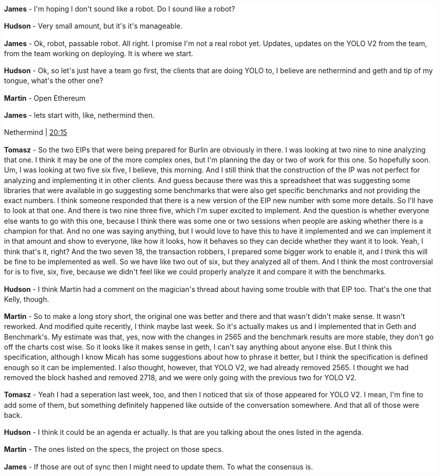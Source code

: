 **James** - I'm hoping I don't sound like a robot. Do I sound like a robot?

**Hudson** - Very small amount, but it's it's manageable.

**James** - Ok, robot, passable robot. All right. I promise I'm not a real robot yet. Updates, updates on the YOLO V2 from the team, from the team working on deploying. It is where we start.

**Hudson** - Ok, so let's just have a team go first, the clients that are doing YOLO to, I believe are nethermind and geth and tip of my tongue, what's the other one?

**Martin** - Open Ethereum

**James** - lets start with, like, nethermind then.

Nethermind | [20:15](https://youtu.be/v5Q5WPdN1jk?t=1215)

**Tomasz** - So the two EIPs that were being prepared for Burlin are obviously in there. I was looking at two nine to nine analyzing that one. I think it may be one of the more complex ones, but I'm planning the day or two of work for this one. So hopefully soon. Um, I was looking at two five six five, I believe, this morning. And I still think that the construction of the IP was not perfect for analyzing and implementing it in other clients. And guess because there was this a spreadsheet that was suggesting some libraries that were available in go suggesting some benchmarks that were also get specific benchmarks and not providing the exact numbers. I think someone responded that there is a new version of the EIP new number with some more details. So I'll have to look at that one. And there is two nine three five, which I'm super excited to implement. And the question is whether everyone else wants to go with this one, because I think there was some one or two sessions when people are asking whether there is a champion for that. And no one was saying anything, but I would love to have this to have it implemented and we can implement it in that amount and show to everyone, like how it looks, how it behaves so they can decide whether they want it to look. Yeah, I think that's it, right? And the two seven 18, the transaction robbers, I prepared some bigger work to enable it, and I think this will be fine to be implemented as well. So we have like two out of six, but they analyzed all of them. And I think the most controversial for is to five, six, five, because we didn't feel like we could properly analyze it and compare it with the benchmarks.

**Hudson** - I think Martin had a comment on the magician's thread about having some trouble with that EIP too. That's the one that Kelly, though.

**Martin** - So to make a long story short, the original one was better and there and that wasn't didn't make sense. It wasn't reworked. And modified quite recently, I think maybe last week. So it's actually makes us and I implemented that in Geth and Benchmark's. My estimate was that, yes, now with the changes in 2565 and the benchmark results are more stable, they don't go off the charts cost wise. So it looks like it makes sense in geth, I can't say anything about anyone else. But I think this specification, although I know Micah has some suggestions about how to phrase it better, but I think the specification is defined enough so it can be implemented. I also thought, however, that YOLO V2, we had already removed 2565. I thought we had removed the block hashed and removed 2718, and we were only going with the previous two for YOLO V2.

**Tomasz** - Yeah I had a seperation last week, too, and then I noticed that six of those appeared for YOLO V2. I mean, I'm fine to add some of them, but something definitely happened like outside of the conversation somewhere. And that all of those were back.

**Hudson** - I think it could be an agenda er actually. Is that are you talking about the ones listed in the agenda.

**Martin** - The ones listed on the specs, the project on those specs.

**James** - If those are out of sync then I might need to update them. To what the consensus is.
